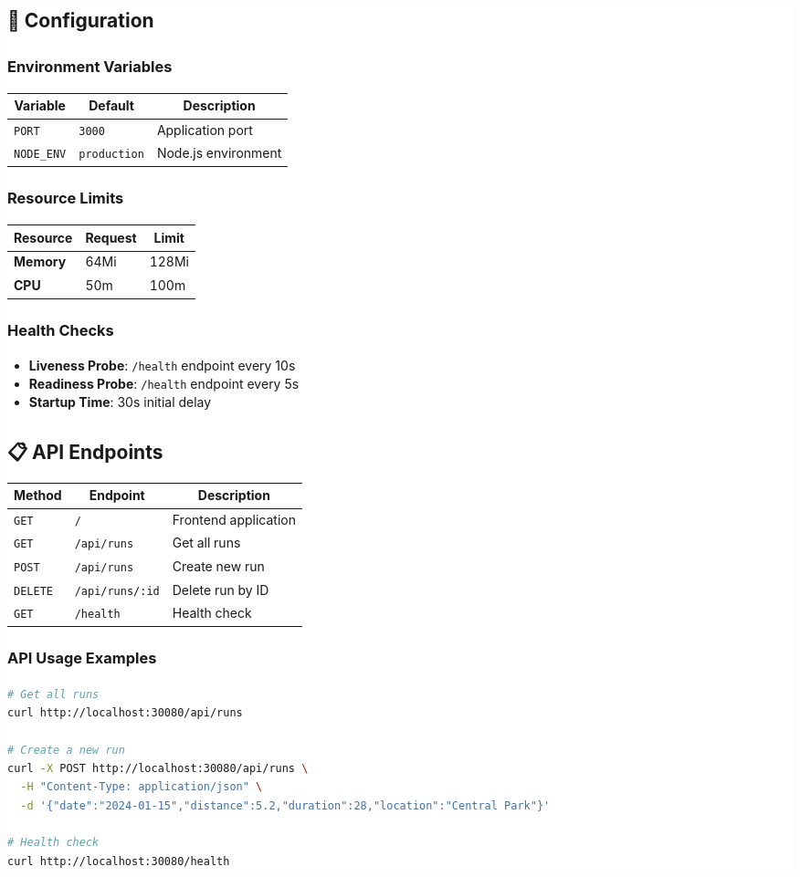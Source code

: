 ## 🔧 Configuration

### Environment Variables
| Variable | Default | Description |
|----------|---------|-------------|
| `PORT` | `3000` | Application port |
| `NODE_ENV` | `production` | Node.js environment |

### Resource Limits
| Resource | Request | Limit |
|----------|---------|-------|
| **Memory** | 64Mi | 128Mi |
| **CPU** | 50m | 100m |

### Health Checks
- **Liveness Probe**: `/health` endpoint every 10s
- **Readiness Probe**: `/health` endpoint every 5s
- **Startup Time**: 30s initial delay

## 📋 API Endpoints

| Method | Endpoint | Description |
|--------|----------|-------------|
| `GET` | `/` | Frontend application |
| `GET` | `/api/runs` | Get all runs |
| `POST` | `/api/runs` | Create new run |
| `DELETE` | `/api/runs/:id` | Delete run by ID |
| `GET` | `/health` | Health check |

### API Usage Examples

```bash
# Get all runs
curl http://localhost:30080/api/runs

# Create a new run
curl -X POST http://localhost:30080/api/runs \
  -H "Content-Type: application/json" \
  -d '{"date":"2024-01-15","distance":5.2,"duration":28,"location":"Central Park"}'

# Health check
curl http://localhost:30080/health
```
